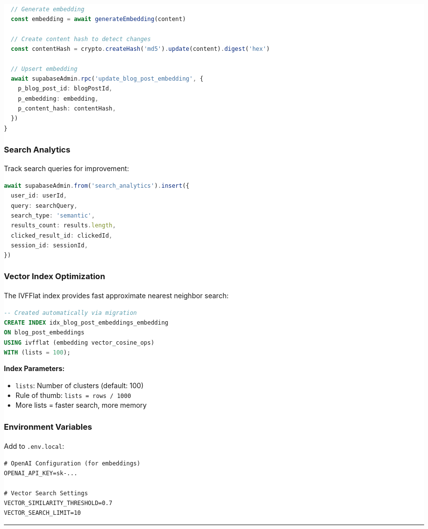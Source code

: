 ```typescript
  // Generate embedding
  const embedding = await generateEmbedding(content)

  // Create content hash to detect changes
  const contentHash = crypto.createHash('md5').update(content).digest('hex')

  // Upsert embedding
  await supabaseAdmin.rpc('update_blog_post_embedding', {
    p_blog_post_id: blogPostId,
    p_embedding: embedding,
    p_content_hash: contentHash,
  })
}
```

### Search Analytics

Track search queries for improvement:

```typescript
await supabaseAdmin.from('search_analytics').insert({
  user_id: userId,
  query: searchQuery,
  search_type: 'semantic',
  results_count: results.length,
  clicked_result_id: clickedId,
  session_id: sessionId,
})
```

### Vector Index Optimization

The IVFFlat index provides fast approximate nearest neighbor search:

```sql
-- Created automatically via migration
CREATE INDEX idx_blog_post_embeddings_embedding
ON blog_post_embeddings
USING ivfflat (embedding vector_cosine_ops)
WITH (lists = 100);
```

**Index Parameters:**

- `lists`: Number of clusters (default: 100)
- Rule of thumb: `lists = rows / 1000`
- More lists = faster search, more memory

### Environment Variables

Add to `.env.local`:

```env
# OpenAI Configuration (for embeddings)
OPENAI_API_KEY=sk-...

# Vector Search Settings
VECTOR_SIMILARITY_THRESHOLD=0.7
VECTOR_SEARCH_LIMIT=10
```

---